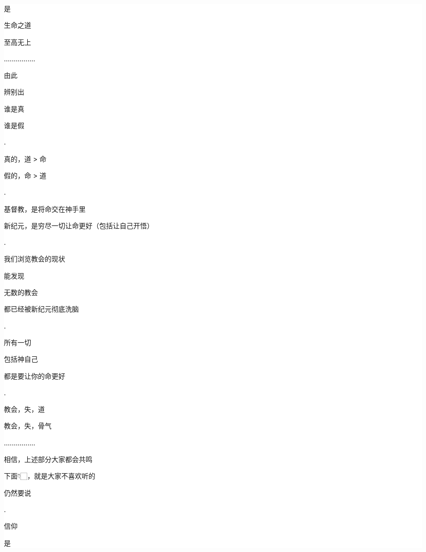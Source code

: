是

生命之道

至高无上

................

由此

辨别出

谁是真

谁是假

.

真的，道 > 命

假的，命 > 道

.

基督教，是将命交在神手里

新纪元，是穷尽一切让命更好（包括让自己开悟）

.

我们浏览教会的现状

能发现

无数的教会

都已经被新纪元彻底洗脑

.

所有一切

包括神自己

都是要让你的命更好

.

教会，失，道

教会，失，骨气

................

相信，上述部分大家都会共鸣

下面👇🏻，就是大家不喜欢听的

仍然要说

.

信仰

是

